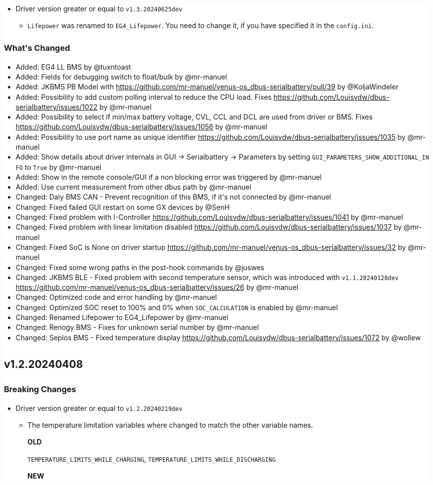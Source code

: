 * Driver version greater or equal to `v1.3.20240625dev`

  * `Lifepower` was renamed to `EG4_Lifepower`. You need to change it, if you have specified it in the `config.ini`.

### What's Changed

* Added: EG4 LL BMS by @tuxntoast
* Added: Fields for debugging switch to float/bulk by @mr-manuel
* Added: JKBMS PB Model with https://github.com/mr-manuel/venus-os_dbus-serialbattery/pull/39 by @KoljaWindeler
* Added: Possibility to add custom polling interval to reduce the CPU load. Fixes https://github.com/Louisvdw/dbus-serialbattery/issues/1022 by @mr-manuel
* Added: Possibility to select if min/max battery voltage, CVL, CCL and DCL are used from driver or BMS. Fixes https://github.com/Louisvdw/dbus-serialbattery/issues/1056 by @mr-manuel
* Added: Possibility to use port name as unique identifier https://github.com/Louisvdw/dbus-serialbattery/issues/1035 by @mr-manuel
* Added: Show details about driver internals in GUI -> Serialbattery -> Parameters by setting `GUI_PARAMETERS_SHOW_ADDITIONAL_INFO` to `True` by @mr-manuel
* Added: Show in the remote console/GUI if a non blocking error was triggered by @mr-manuel
* Added: Use current measurement from other dbus path by @mr-manuel
* Changed: Daly BMS CAN - Prevent recognition of this BMS, if it's not connected by @mr-manuel
* Changed: Fixed failed GUI restart on some GX devices by @SenH
* Changed: Fixed problem with I-Controller https://github.com/Louisvdw/dbus-serialbattery/issues/1041 by @mr-manuel
* Changed: Fixed problem with linear limitation disabled https://github.com/Louisvdw/dbus-serialbattery/issues/1037 by @mr-manuel
* Changed: Fixed SoC is None on driver startup https://github.com/mr-manuel/venus-os_dbus-serialbattery/issues/32 by @mr-manuel
* Changed: Fixed some wrong paths in the post-hook commands by @juswes
* Changed: JKBMS BLE - Fixed problem with second temperature sensor, which was introduced with `v1.1.20240128dev` https://github.com/mr-manuel/venus-os_dbus-serialbattery/issues/26 by @mr-manuel
* Changed: Optimized code and error handling by @mr-manuel
* Changed: Optimized SOC reset to 100% and 0% when `SOC_CALCULATION` is enabled by @mr-manuel
* Changed: Renamed Lifepower to EG4_Lifepower by @mr-manuel
* Changed: Renogy BMS - Fixes for unknown serial number by @mr-manuel
* Changed: Seplos BMS - Fixed temperature display https://github.com/Louisvdw/dbus-serialbattery/issues/1072 by @wollew


## v1.2.20240408

### Breaking Changes

* Driver version greater or equal to `v1.2.20240219dev`

  * The temperature limitation variables where changed to match the other variable names.

    **OLD**

    `TEMPERATURE_LIMITS_WHILE_CHARGING`, `TEMPERATURE_LIMITS_WHILE_DISCHARGING`

    **NEW**
